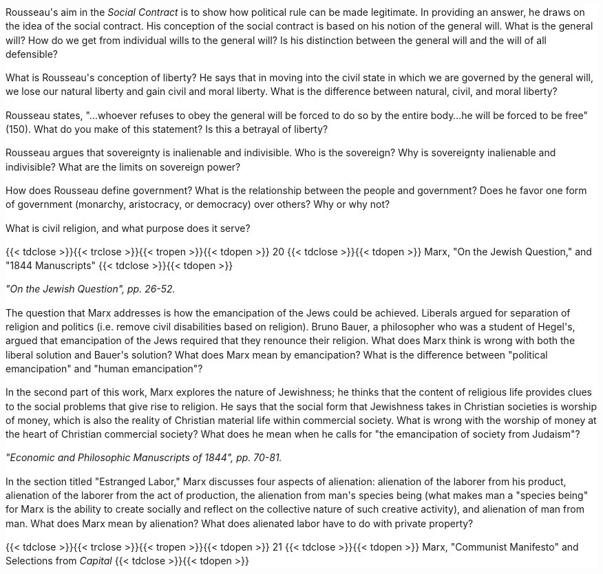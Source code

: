 Rousseau's aim in the _Social Contract_ is to show how political rule can be made legitimate. In providing an answer, he draws on the idea of the social contract. His conception of the social contract is based on his notion of the general will. What is the general will? How do we get from individual wills to the general will? Is his distinction between the general will and the will of all defensible?

What is Rousseau's conception of liberty? He says that in moving into the civil state in which we are governed by the general will, we lose our natural liberty and gain civil and moral liberty. What is the difference between natural, civil, and moral liberty?

Rousseau states, "…whoever refuses to obey the general will be forced to do so by the entire body…he will be forced to be free" (150). What do you make of this statement? Is this a betrayal of liberty?

Rousseau argues that sovereignty is inalienable and indivisible. Who is the sovereign? Why is sovereignty inalienable and indivisible? What are the limits on sovereign power?

How does Rousseau define government? What is the relationship between the people and government? Does he favor one form of government (monarchy, aristocracy, or democracy) over others? Why or why not?

What is civil religion, and what purpose does it serve?

{{< tdclose >}}{{< trclose >}}{{< tropen >}}{{< tdopen >}}
20
{{< tdclose >}}{{< tdopen >}}
Marx, "On the Jewish Question," and "1844 Manuscripts"
{{< tdclose >}}{{< tdopen >}}

_"On the Jewish Question", pp. 26-52._

The question that Marx addresses is how the emancipation of the Jews could be achieved. Liberals argued for separation of religion and politics (i.e. remove civil disabilities based on religion). Bruno Bauer, a philosopher who was a student of Hegel's, argued that emancipation of the Jews required that they renounce their religion. What does Marx think is wrong with both the liberal solution and Bauer's solution? What does Marx mean by emancipation? What is the difference between "political emancipation" and "human emancipation"?

In the second part of this work, Marx explores the nature of Jewishness; he thinks that the content of religious life provides clues to the social problems that give rise to religion. He says that the social form that Jewishness takes in Christian societies is worship of money, which is also the reality of Christian material life within commercial society. What is wrong with the worship of money at the heart of Christian commercial society? What does he mean when he calls for "the emancipation of society from Judaism"?

_"Economic and Philosophic Manuscripts of 1844", pp. 70-81._

In the section titled "Estranged Labor," Marx discusses four aspects of alienation: alienation of the laborer from his product, alienation of the laborer from the act of production, the alienation from man's species being (what makes man a "species being" for Marx is the ability to create socially and reflect on the collective nature of such creative activity), and alienation of man from man. What does Marx mean by alienation? What does alienated labor have to do with private property?

{{< tdclose >}}{{< trclose >}}{{< tropen >}}{{< tdopen >}}
21
{{< tdclose >}}{{< tdopen >}}
Marx, "Communist Manifesto" and Selections from _Capital_
{{< tdclose >}}{{< tdopen >}}
